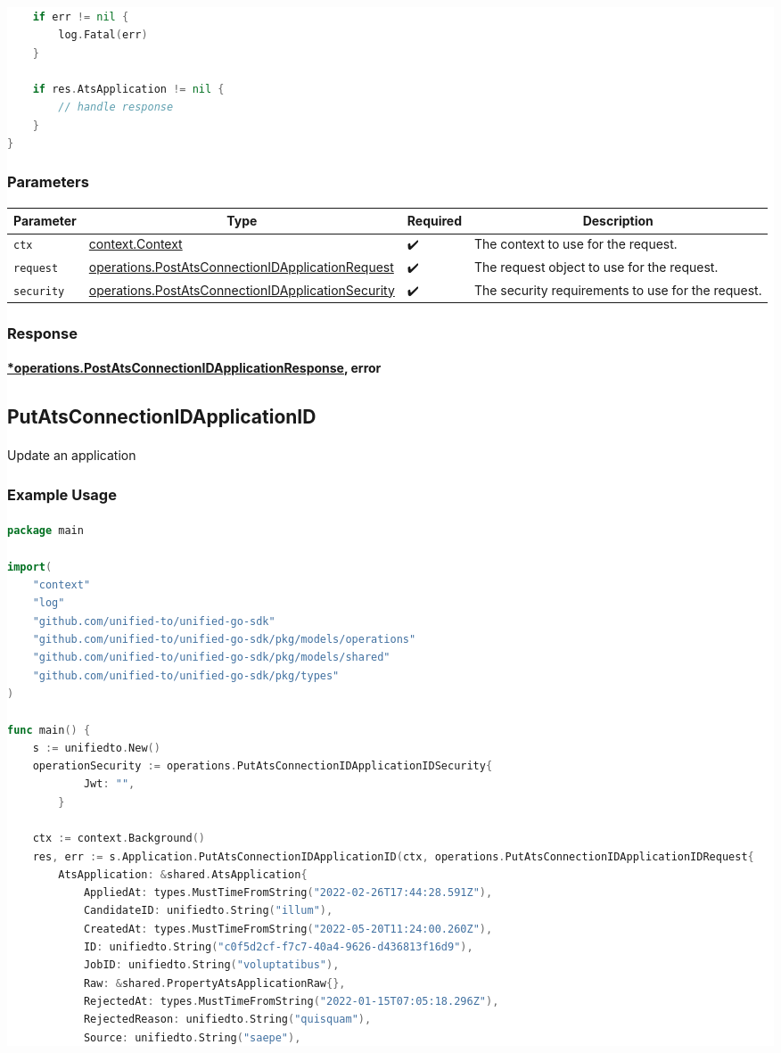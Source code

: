 ```go
    if err != nil {
        log.Fatal(err)
    }

    if res.AtsApplication != nil {
        // handle response
    }
}
```

### Parameters

| Parameter                                                                                                              | Type                                                                                                                   | Required                                                                                                               | Description                                                                                                            |
| ---------------------------------------------------------------------------------------------------------------------- | ---------------------------------------------------------------------------------------------------------------------- | ---------------------------------------------------------------------------------------------------------------------- | ---------------------------------------------------------------------------------------------------------------------- |
| `ctx`                                                                                                                  | [context.Context](https://pkg.go.dev/context#Context)                                                                  | :heavy_check_mark:                                                                                                     | The context to use for the request.                                                                                    |
| `request`                                                                                                              | [operations.PostAtsConnectionIDApplicationRequest](../../models/operations/postatsconnectionidapplicationrequest.md)   | :heavy_check_mark:                                                                                                     | The request object to use for the request.                                                                             |
| `security`                                                                                                             | [operations.PostAtsConnectionIDApplicationSecurity](../../models/operations/postatsconnectionidapplicationsecurity.md) | :heavy_check_mark:                                                                                                     | The security requirements to use for the request.                                                                      |


### Response

**[*operations.PostAtsConnectionIDApplicationResponse](../../models/operations/postatsconnectionidapplicationresponse.md), error**


## PutAtsConnectionIDApplicationID

Update an application

### Example Usage

```go
package main

import(
	"context"
	"log"
	"github.com/unified-to/unified-go-sdk"
	"github.com/unified-to/unified-go-sdk/pkg/models/operations"
	"github.com/unified-to/unified-go-sdk/pkg/models/shared"
	"github.com/unified-to/unified-go-sdk/pkg/types"
)

func main() {
    s := unifiedto.New()
    operationSecurity := operations.PutAtsConnectionIDApplicationIDSecurity{
            Jwt: "",
        }

    ctx := context.Background()
    res, err := s.Application.PutAtsConnectionIDApplicationID(ctx, operations.PutAtsConnectionIDApplicationIDRequest{
        AtsApplication: &shared.AtsApplication{
            AppliedAt: types.MustTimeFromString("2022-02-26T17:44:28.591Z"),
            CandidateID: unifiedto.String("illum"),
            CreatedAt: types.MustTimeFromString("2022-05-20T11:24:00.260Z"),
            ID: unifiedto.String("c0f5d2cf-f7c7-40a4-9626-d436813f16d9"),
            JobID: unifiedto.String("voluptatibus"),
            Raw: &shared.PropertyAtsApplicationRaw{},
            RejectedAt: types.MustTimeFromString("2022-01-15T07:05:18.296Z"),
            RejectedReason: unifiedto.String("quisquam"),
            Source: unifiedto.String("saepe"),
```